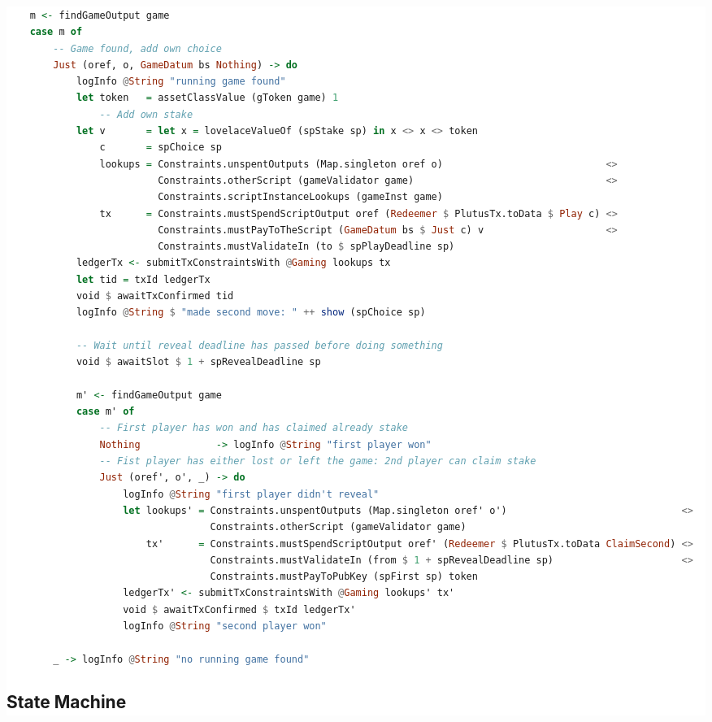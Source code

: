 ```haskell
    m <- findGameOutput game
    case m of
        -- Game found, add own choice
        Just (oref, o, GameDatum bs Nothing) -> do
            logInfo @String "running game found"
            let token   = assetClassValue (gToken game) 1
                -- Add own stake
            let v       = let x = lovelaceValueOf (spStake sp) in x <> x <> token
                c       = spChoice sp
                lookups = Constraints.unspentOutputs (Map.singleton oref o)                            <>
                          Constraints.otherScript (gameValidator game)                                 <>
                          Constraints.scriptInstanceLookups (gameInst game)
                tx      = Constraints.mustSpendScriptOutput oref (Redeemer $ PlutusTx.toData $ Play c) <>
                          Constraints.mustPayToTheScript (GameDatum bs $ Just c) v                     <>
                          Constraints.mustValidateIn (to $ spPlayDeadline sp)
            ledgerTx <- submitTxConstraintsWith @Gaming lookups tx
            let tid = txId ledgerTx
            void $ awaitTxConfirmed tid
            logInfo @String $ "made second move: " ++ show (spChoice sp)

            -- Wait until reveal deadline has passed before doing something
            void $ awaitSlot $ 1 + spRevealDeadline sp

            m' <- findGameOutput game
            case m' of
                -- First player has won and has claimed already stake
                Nothing             -> logInfo @String "first player won"
                -- Fist player has either lost or left the game: 2nd player can claim stake
                Just (oref', o', _) -> do
                    logInfo @String "first player didn't reveal"
                    let lookups' = Constraints.unspentOutputs (Map.singleton oref' o')                              <>
                                   Constraints.otherScript (gameValidator game)
                        tx'      = Constraints.mustSpendScriptOutput oref' (Redeemer $ PlutusTx.toData ClaimSecond) <>
                                   Constraints.mustValidateIn (from $ 1 + spRevealDeadline sp)                      <>
                                   Constraints.mustPayToPubKey (spFirst sp) token
                    ledgerTx' <- submitTxConstraintsWith @Gaming lookups' tx'
                    void $ awaitTxConfirmed $ txId ledgerTx'
                    logInfo @String "second player won"

        _ -> logInfo @String "no running game found"
```

## State Machine
